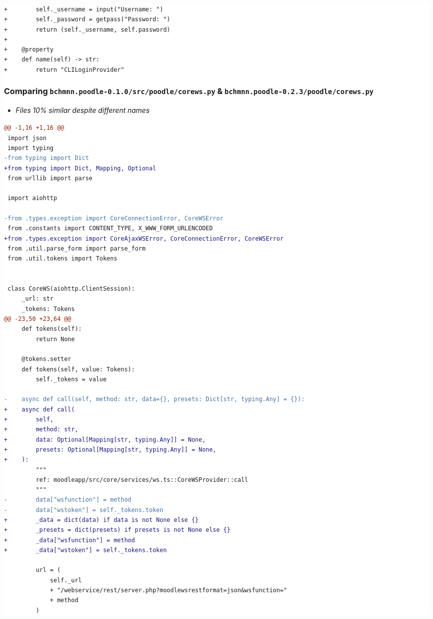 ```
+        self._username = input("Username: ")
+        self._password = getpass("Password: ")
+        return (self._username, self.password)
+
+    @property
+    def name(self) -> str:
+        return "CLILoginProvider"
```

### Comparing `bchmnn.poodle-0.1.0/src/poodle/corews.py` & `bchmnn.poodle-0.2.3/poodle/corews.py`

 * *Files 10% similar despite different names*

```diff
@@ -1,16 +1,16 @@
 import json
 import typing
-from typing import Dict
+from typing import Dict, Mapping, Optional
 from urllib import parse
 
 import aiohttp
 
-from .types.exception import CoreConnectionError, CoreWSError
 from .constants import CONTENT_TYPE, X_WWW_FORM_URLENCODED
+from .types.exception import CoreAjaxWSError, CoreConnectionError, CoreWSError
 from .util.parse_form import parse_form
 from .util.tokens import Tokens
 
 
 class CoreWS(aiohttp.ClientSession):
     _url: str
     _tokens: Tokens
@@ -23,50 +23,64 @@
     def tokens(self):
         return None
 
     @tokens.setter
     def tokens(self, value: Tokens):
         self._tokens = value
 
-    async def call(self, method: str, data={}, presets: Dict[str, typing.Any] = {}):
+    async def call(
+        self,
+        method: str,
+        data: Optional[Mapping[str, typing.Any]] = None,
+        presets: Optional[Mapping[str, typing.Any]] = None,
+    ):
         """
         ref: moodleapp/src/core/services/ws.ts::CoreWSProvider::call
         """
-        data["wsfunction"] = method
-        data["wstoken"] = self._tokens.token
+        _data = dict(data) if data is not None else {}
+        _presets = dict(presets) if presets is not None else {}
+        _data["wsfunction"] = method
+        _data["wstoken"] = self._tokens.token
 
         url = (
             self._url
             + "/webservice/rest/server.php?moodlewsrestformat=json&wsfunction="
             + method
         )
```